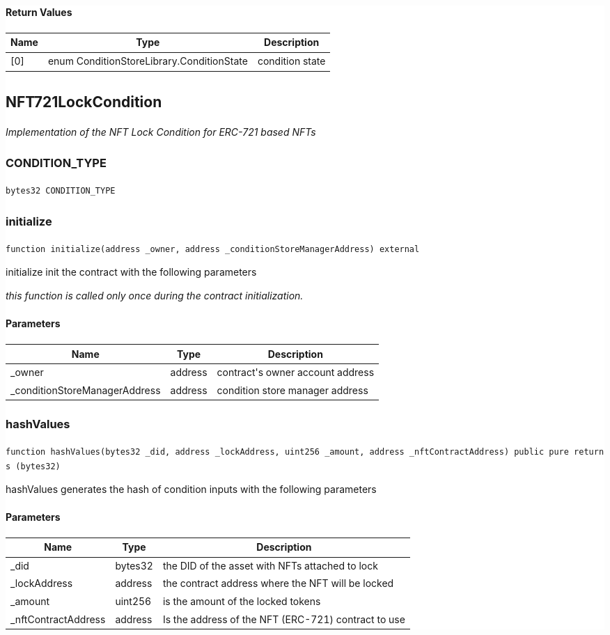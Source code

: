 #### Return Values

| Name | Type | Description |
| ---- | ---- | ----------- |
| [0] | enum ConditionStoreLibrary.ConditionState | condition state |

## NFT721LockCondition

_Implementation of the NFT Lock Condition for ERC-721 based NFTs_

### CONDITION_TYPE

```solidity
bytes32 CONDITION_TYPE
```

### initialize

```solidity
function initialize(address _owner, address _conditionStoreManagerAddress) external
```

initialize init the  contract with the following parameters

_this function is called only once during the contract
      initialization._

#### Parameters

| Name | Type | Description |
| ---- | ---- | ----------- |
| _owner | address | contract's owner account address |
| _conditionStoreManagerAddress | address | condition store manager address |

### hashValues

```solidity
function hashValues(bytes32 _did, address _lockAddress, uint256 _amount, address _nftContractAddress) public pure returns (bytes32)
```

hashValues generates the hash of condition inputs 
       with the following parameters

#### Parameters

| Name | Type | Description |
| ---- | ---- | ----------- |
| _did | bytes32 | the DID of the asset with NFTs attached to lock |
| _lockAddress | address | the contract address where the NFT will be locked |
| _amount | uint256 | is the amount of the locked tokens |
| _nftContractAddress | address | Is the address of the NFT (ERC-721) contract to use |
